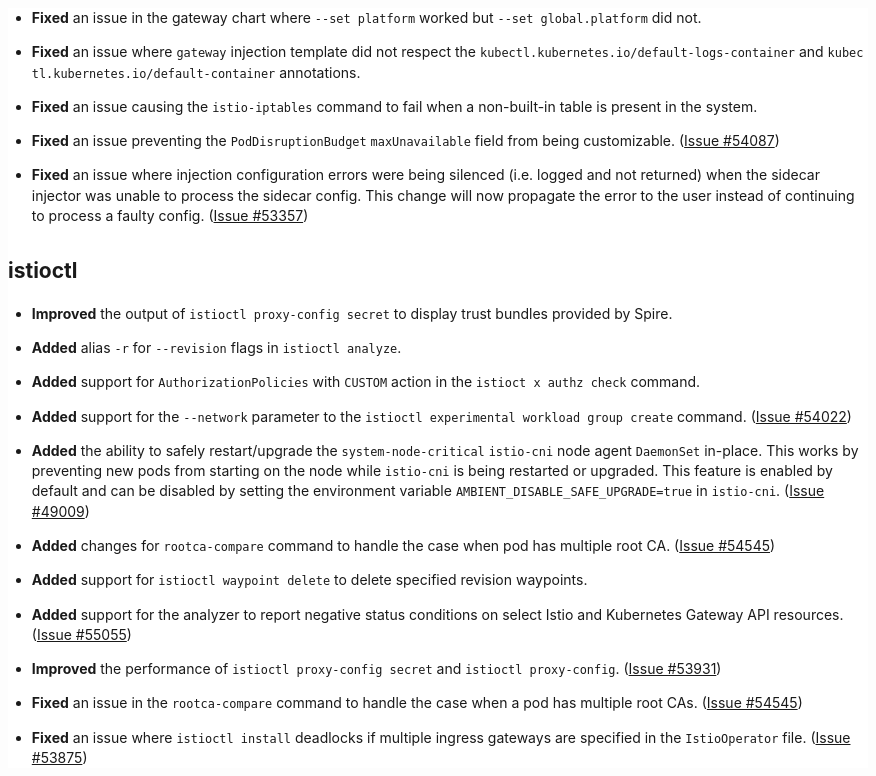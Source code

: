 - **Fixed** an issue in the gateway chart where `--set platform` worked but `--set global.platform` did not.

- **Fixed** an issue where  `gateway` injection template did not respect the `kubectl.kubernetes.io/default-logs-container`
  and `kubectl.kubernetes.io/default-container` annotations.

- **Fixed** an issue causing the `istio-iptables` command to fail when a non-built-in table is present in the system.

- **Fixed** an issue preventing the `PodDisruptionBudget` `maxUnavailable` field from being customizable.
  ([Issue #54087](https://github.com/istio/istio/issues/54087))

- **Fixed** an issue where injection configuration errors were being silenced (i.e. logged and not returned) when the sidecar injector was unable to process the sidecar config. This change will now propagate the error to the user instead of continuing to process a faulty config.
  ([Issue #53357](https://github.com/istio/istio/issues/53357))

## istioctl

- **Improved** the output of `istioctl proxy-config secret` to display trust bundles provided by Spire.

- **Added** alias `-r` for `--revision` flags in `istioctl analyze`.

- **Added** support for `AuthorizationPolicies` with `CUSTOM` action in the `istioct x authz check` command.

- **Added** support for the `--network` parameter to the `istioctl experimental workload group create` command.
  ([Issue #54022](https://github.com/istio/istio/issues/54022))

- **Added** the ability to safely restart/upgrade the `system-node-critical` `istio-cni` node agent `DaemonSet` in-place. This works by preventing new pods from starting on the node while `istio-cni` is being restarted or upgraded. This feature is enabled by default and can be disabled by setting the environment variable `AMBIENT_DISABLE_SAFE_UPGRADE=true` in `istio-cni`.
  ([Issue #49009](https://github.com/istio/istio/issues/49009))

- **Added** changes for `rootca-compare` command to handle the case when pod has multiple root CA.  ([Issue #54545](https://github.com/istio/istio/issues/54545))

- **Added** support for `istioctl waypoint delete` to delete specified revision waypoints.

- **Added** support for the analyzer to report negative status conditions on select Istio and Kubernetes Gateway API resources.
  ([Issue #55055](https://github.com/istio/istio/issues/55055))

- **Improved** the performance of `istioctl proxy-config secret` and `istioctl proxy-config`.
  ([Issue #53931](https://github.com/istio/istio/issues/53931))

- **Fixed** an issue in the `rootca-compare` command to handle the case when a pod has multiple root CAs.  ([Issue #54545](https://github.com/istio/istio/issues/54545))

- **Fixed** an issue where `istioctl install` deadlocks if multiple ingress gateways are specified in the `IstioOperator` file.
  ([Issue #53875](https://github.com/istio/istio/issues/53875))
